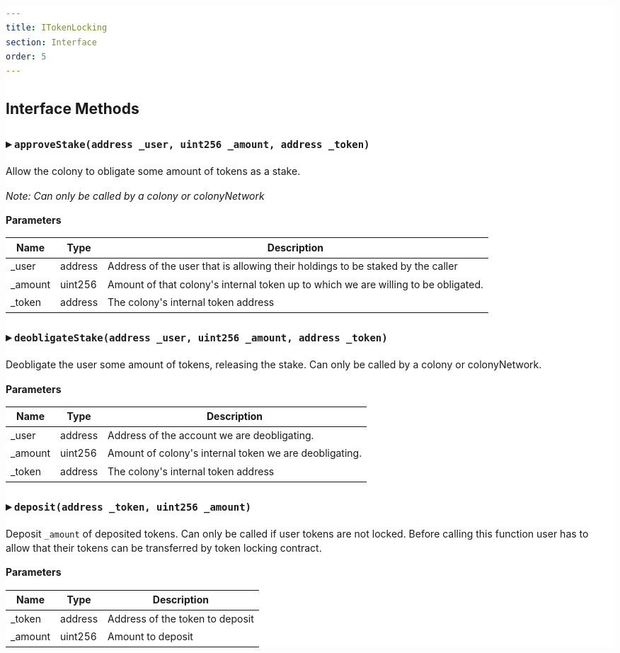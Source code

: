 ```yaml
---
title: ITokenLocking
section: Interface
order: 5
---
```


  
## Interface Methods

### ▸ **`approveStake(address _user, uint256 _amount, address _token)`**

Allow the colony to obligate some amount of tokens as a stake.

*Note: Can only be called by a colony or colonyNetwork*

**Parameters**

|Name|Type|Description|
|---|---|---|
|_user|address|Address of the user that is allowing their holdings to be staked by the caller
|_amount|uint256|Amount of that colony's internal token up to which we are willing to be obligated.
|_token|address|The colony's internal token address


### ▸ **`deobligateStake(address _user, uint256 _amount, address _token)`**

Deobligate the user some amount of tokens, releasing the stake. Can only be called by a colony or colonyNetwork.


**Parameters**

|Name|Type|Description|
|---|---|---|
|_user|address|Address of the account we are deobligating.
|_amount|uint256|Amount of colony's internal token we are deobligating.
|_token|address|The colony's internal token address


### ▸ **`deposit(address _token, uint256 _amount)`**

Deposit `_amount` of deposited tokens. Can only be called if user tokens are not locked. Before calling this function user has to allow that their tokens can be transferred by token locking contract.


**Parameters**

|Name|Type|Description|
|---|---|---|
|_token|address|Address of the token to deposit
|_amount|uint256|Amount to deposit
